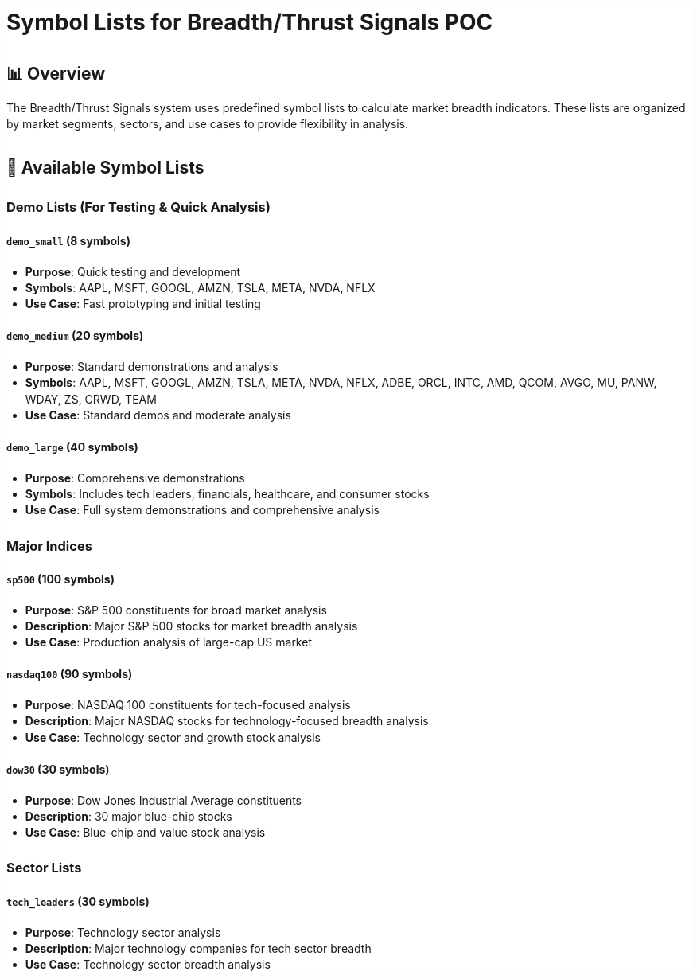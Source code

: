 # Symbol Lists for Breadth/Thrust Signals POC

## 📊 Overview

The Breadth/Thrust Signals system uses predefined symbol lists to calculate market breadth indicators. These lists are organized by market segments, sectors, and use cases to provide flexibility in analysis.

## 🎯 Available Symbol Lists

### **Demo Lists** (For Testing & Quick Analysis)

#### `demo_small` (8 symbols)
- **Purpose**: Quick testing and development
- **Symbols**: AAPL, MSFT, GOOGL, AMZN, TSLA, META, NVDA, NFLX
- **Use Case**: Fast prototyping and initial testing

#### `demo_medium` (20 symbols)
- **Purpose**: Standard demonstrations and analysis
- **Symbols**: AAPL, MSFT, GOOGL, AMZN, TSLA, META, NVDA, NFLX, ADBE, ORCL, INTC, AMD, QCOM, AVGO, MU, PANW, WDAY, ZS, CRWD, TEAM
- **Use Case**: Standard demos and moderate analysis

#### `demo_large` (40 symbols)
- **Purpose**: Comprehensive demonstrations
- **Symbols**: Includes tech leaders, financials, healthcare, and consumer stocks
- **Use Case**: Full system demonstrations and comprehensive analysis

### **Major Indices**

#### `sp500` (100 symbols)
- **Purpose**: S&P 500 constituents for broad market analysis
- **Description**: Major S&P 500 stocks for market breadth analysis
- **Use Case**: Production analysis of large-cap US market

#### `nasdaq100` (90 symbols)
- **Purpose**: NASDAQ 100 constituents for tech-focused analysis
- **Description**: Major NASDAQ stocks for technology-focused breadth analysis
- **Use Case**: Technology sector and growth stock analysis

#### `dow30` (30 symbols)
- **Purpose**: Dow Jones Industrial Average constituents
- **Description**: 30 major blue-chip stocks
- **Use Case**: Blue-chip and value stock analysis

### **Sector Lists**

#### `tech_leaders` (30 symbols)
- **Purpose**: Technology sector analysis
- **Description**: Major technology companies for tech sector breadth
- **Use Case**: Technology sector breadth analysis
